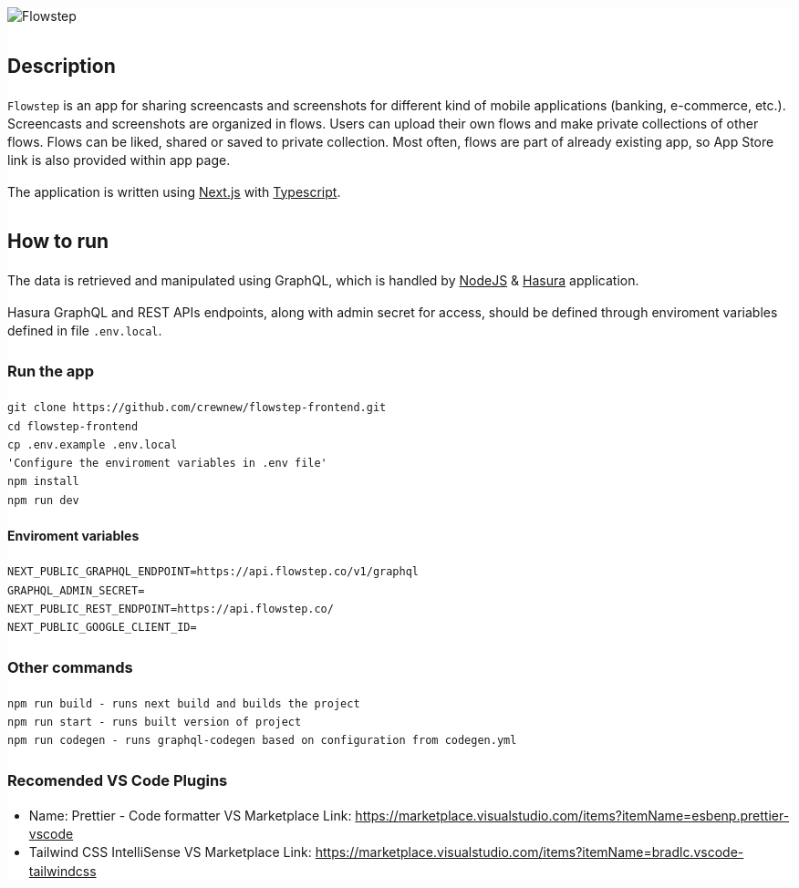 ![Flowstep](https://user-images.githubusercontent.com/30647992/170829743-88fce42d-8e5e-4fc5-8745-dce77fceb216.png)

## Description

`Flowstep` is an app for sharing screencasts and screenshots for different kind of mobile applications (banking, e-commerce, etc.). Screencasts and screenshots are organized in flows. Users can upload their own flows and make private collections of other flows. Flows can be liked, shared or saved to private collection. Most often, flows are part of already existing app, so App Store link is also provided within app page.
 
The application is written using [Next.js](https://nextjs.org/) with [Typescript](https://www.typescriptlang.org/). 

## How to run

The data is retrieved and manipulated using GraphQL, which is handled by [NodeJS](https://nodejs.org/en/docs/) & [Hasura](https://hasura.io/docs/latest/graphql/core/index/) application. 

Hasura GraphQL and REST APIs endpoints, along with admin secret for access, should be defined through enviroment variables defined in file `.env.local`.

### Run the app 

```
git clone https://github.com/crewnew/flowstep-frontend.git
cd flowstep-frontend
cp .env.example .env.local
'Configure the enviroment variables in .env file'
npm install
npm run dev
```
#### Enviroment variables
 
```
NEXT_PUBLIC_GRAPHQL_ENDPOINT=https://api.flowstep.co/v1/graphql  
GRAPHQL_ADMIN_SECRET=
NEXT_PUBLIC_REST_ENDPOINT=https://api.flowstep.co/
NEXT_PUBLIC_GOOGLE_CLIENT_ID=
```

### Other commands

```
npm run build - runs next build and builds the project
npm run start - runs built version of project
npm run codegen - runs graphql-codegen based on configuration from codegen.yml
```

### Recomended VS Code Plugins
- Name: Prettier - Code formatter
VS Marketplace Link: https://marketplace.visualstudio.com/items?itemName=esbenp.prettier-vscode
- Tailwind CSS IntelliSense
VS Marketplace Link: https://marketplace.visualstudio.com/items?itemName=bradlc.vscode-tailwindcss
